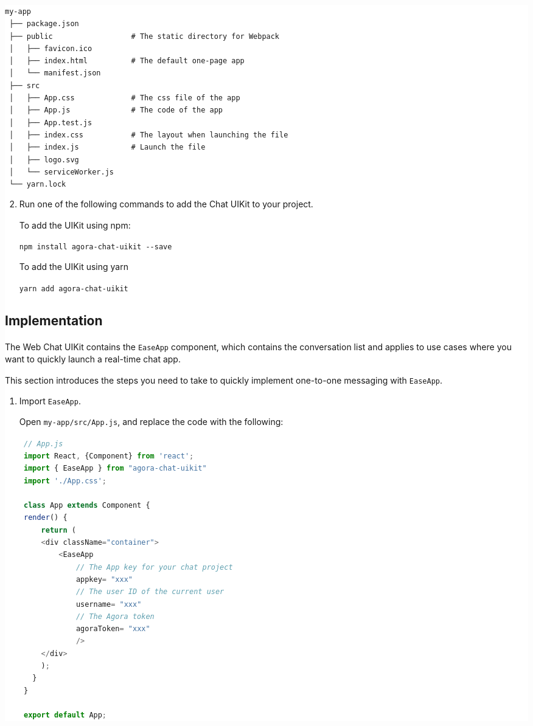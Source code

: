    ```shell
   my-app
    ├── package.json
    ├── public                  # The static directory for Webpack
    │   ├── favicon.ico
    │   ├── index.html          # The default one-page app
    │   └── manifest.json
    ├── src
    │   ├── App.css             # The css file of the app
    │   ├── App.js              # The code of the app
    │   ├── App.test.js
    │   ├── index.css           # The layout when launching the file
    │   ├── index.js            # Launch the file
    │   ├── logo.svg
    │   └── serviceWorker.js
    └── yarn.lock
   ```

2. Run one of the following commands to add the Chat UIKit to your project.

   To add the UIKit using npm:

   ```shell
   npm install agora-chat-uikit --save
   ```

   To add the UIKit using yarn

   ```shell
   yarn add agora-chat-uikit
   ```

## Implementation

The Web Chat UIKit contains the `EaseApp` component, which contains the conversation list and applies to use cases where you want to quickly launch a real-time chat app.

This section introduces the steps you need to take to quickly implement one-to-one messaging with `EaseApp`.

1. Import `EaseApp`.

   Open `my-app/src/App.js`, and replace the code with the following:

   ```javascript
    // App.js
    import React, {Component} from 'react';
    import { EaseApp } from "agora-chat-uikit"
    import './App.css';

    class App extends Component {
    render() {
        return (
        <div className="container">
            <EaseApp
                // The App key for your chat project
                appkey= "xxx"
                // The user ID of the current user
                username= "xxx"
                // The Agora token
                agoraToken= "xxx"
                /> 
        </div>
        );
      }
    }

    export default App;
   ```